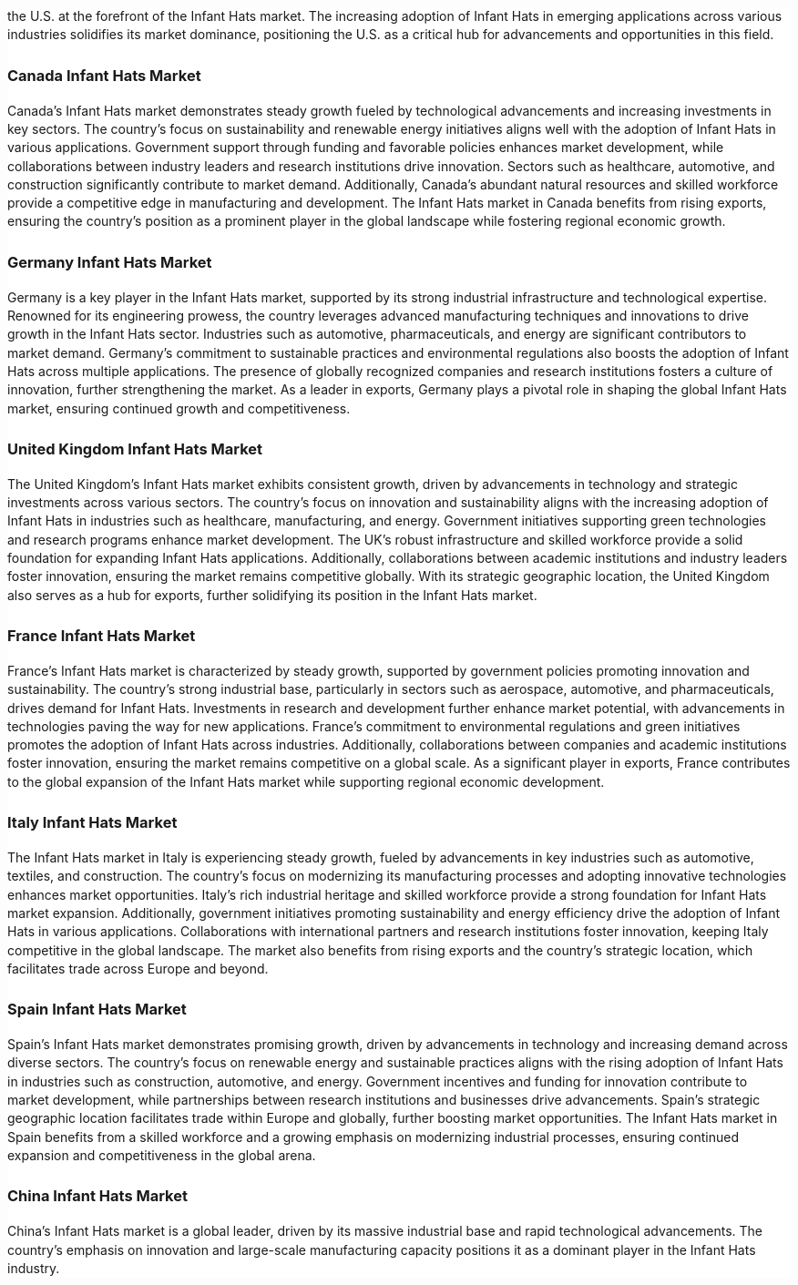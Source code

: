 the U.S. at the forefront of the Infant Hats market. The increasing adoption of Infant Hats in emerging applications across various industries solidifies its market dominance, positioning the U.S. as a critical hub for advancements and opportunities in this field.</p><h3>Canada Infant Hats Market</h3><p>Canada&rsquo;s Infant Hats market demonstrates steady growth fueled by technological advancements and increasing investments in key sectors. The country&rsquo;s focus on sustainability and renewable energy initiatives aligns well with the adoption of Infant Hats in various applications. Government support through funding and favorable policies enhances market development, while collaborations between industry leaders and research institutions drive innovation. Sectors such as healthcare, automotive, and construction significantly contribute to market demand. Additionally, Canada&rsquo;s abundant natural resources and skilled workforce provide a competitive edge in manufacturing and development. The Infant Hats market in Canada benefits from rising exports, ensuring the country&rsquo;s position as a prominent player in the global landscape while fostering regional economic growth.</p><h3>Germany Infant Hats Market</h3><p>Germany is a key player in the Infant Hats market, supported by its strong industrial infrastructure and technological expertise. Renowned for its engineering prowess, the country leverages advanced manufacturing techniques and innovations to drive growth in the Infant Hats sector. Industries such as automotive, pharmaceuticals, and energy are significant contributors to market demand. Germany&rsquo;s commitment to sustainable practices and environmental regulations also boosts the adoption of Infant Hats across multiple applications. The presence of globally recognized companies and research institutions fosters a culture of innovation, further strengthening the market. As a leader in exports, Germany plays a pivotal role in shaping the global Infant Hats market, ensuring continued growth and competitiveness.</p><h3>United Kingdom Infant Hats Market</h3><p>The United Kingdom&rsquo;s Infant Hats market exhibits consistent growth, driven by advancements in technology and strategic investments across various sectors. The country&rsquo;s focus on innovation and sustainability aligns with the increasing adoption of Infant Hats in industries such as healthcare, manufacturing, and energy. Government initiatives supporting green technologies and research programs enhance market development. The UK&rsquo;s robust infrastructure and skilled workforce provide a solid foundation for expanding Infant Hats applications. Additionally, collaborations between academic institutions and industry leaders foster innovation, ensuring the market remains competitive globally. With its strategic geographic location, the United Kingdom also serves as a hub for exports, further solidifying its position in the Infant Hats market.</p><h3>France Infant Hats Market</h3><p>France&rsquo;s Infant Hats market is characterized by steady growth, supported by government policies promoting innovation and sustainability. The country&rsquo;s strong industrial base, particularly in sectors such as aerospace, automotive, and pharmaceuticals, drives demand for Infant Hats. Investments in research and development further enhance market potential, with advancements in technologies paving the way for new applications. France&rsquo;s commitment to environmental regulations and green initiatives promotes the adoption of Infant Hats across industries. Additionally, collaborations between companies and academic institutions foster innovation, ensuring the market remains competitive on a global scale. As a significant player in exports, France contributes to the global expansion of the Infant Hats market while supporting regional economic development.</p><h3>Italy Infant Hats Market</h3><p>The Infant Hats market in Italy is experiencing steady growth, fueled by advancements in key industries such as automotive, textiles, and construction. The country&rsquo;s focus on modernizing its manufacturing processes and adopting innovative technologies enhances market opportunities. Italy&rsquo;s rich industrial heritage and skilled workforce provide a strong foundation for Infant Hats market expansion. Additionally, government initiatives promoting sustainability and energy efficiency drive the adoption of Infant Hats in various applications. Collaborations with international partners and research institutions foster innovation, keeping Italy competitive in the global landscape. The market also benefits from rising exports and the country&rsquo;s strategic location, which facilitates trade across Europe and beyond.</p><h3>Spain Infant Hats Market</h3><p>Spain&rsquo;s Infant Hats market demonstrates promising growth, driven by advancements in technology and increasing demand across diverse sectors. The country&rsquo;s focus on renewable energy and sustainable practices aligns with the rising adoption of Infant Hats in industries such as construction, automotive, and energy. Government incentives and funding for innovation contribute to market development, while partnerships between research institutions and businesses drive advancements. Spain&rsquo;s strategic geographic location facilitates trade within Europe and globally, further boosting market opportunities. The Infant Hats market in Spain benefits from a skilled workforce and a growing emphasis on modernizing industrial processes, ensuring continued expansion and competitiveness in the global arena.</p><h3>China Infant Hats Market</h3><p>China&rsquo;s Infant Hats market is a global leader, driven by its massive industrial base and rapid technological advancements. The country&rsquo;s emphasis on innovation and large-scale manufacturing capacity positions it as a dominant player in the Infant Hats industry.